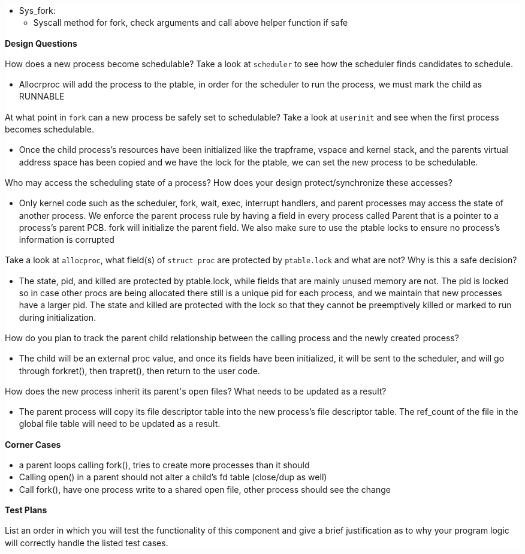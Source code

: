 - Sys_fork:
  - Syscall method for fork, check arguments and call above helper function if safe


**Design Questions**

How does a new process become schedulable? Take a look at `scheduler` to see how the scheduler finds candidates to schedule.

- Allocrproc will add the process to the ptable, in order for the scheduler to run the process, we must mark the child as RUNNABLE

At what point in `fork` can a new process be safely set to schedulable? Take a look at `userinit` and see when the first process becomes schedulable.
  
- Once the child process’s resources have been initialized like the trapframe, vspace and kernel stack, and the parents virtual address space has been copied and we have the lock for the ptable, we can set the new process to be schedulable.

Who may access the scheduling state of a process? How does your design protect/synchronize these accesses? 

- Only kernel code such as the scheduler, fork, wait, exec, interrupt handlers, and parent processes may access the state of another process. We enforce the parent process rule by having a field in every process called Parent that is a pointer to a process’s parent PCB. fork will initialize the parent field. We also make sure to use the ptable locks to ensure no process’s information is corrupted

Take a look at `allocproc`, what field(s) of `struct proc` are protected by `ptable.lock` and what are not? Why is this a safe decision?

- The state, pid, and killed are protected by ptable.lock, while fields that are mainly unused memory are not. The pid is locked so in case other procs are being allocated there still is a unique pid for each process, and we maintain that new processes have a larger pid. The state and killed are protected with the lock so that they cannot be preemptively killed or marked to run during initialization.

How do you plan to track the parent child relationship between the calling process and the newly created process?

- The child will be an external proc value, and once its fields have been initialized, it will be sent to the scheduler, and will go through forkret(), then trapret(), then return to the user code.

How does the new process inherit its parent's open files? What needs to be updated as a result?

- The parent process will copy its file descriptor table into the new process’s file descriptor table. The ref_count of the file in the global file table will need to be updated as a result.

**Corner Cases**

- a parent loops calling fork(), tries to create more processes than it should
- Calling open() in a parent should not alter a child’s fd table (close/dup as well)
- Call fork(), have one process write to a shared open file, other process should see the change


**Test Plans**

List an order in which you will test the functionality of this component
and give a brief justification as to why your program logic will correctly handle
the listed test cases.
